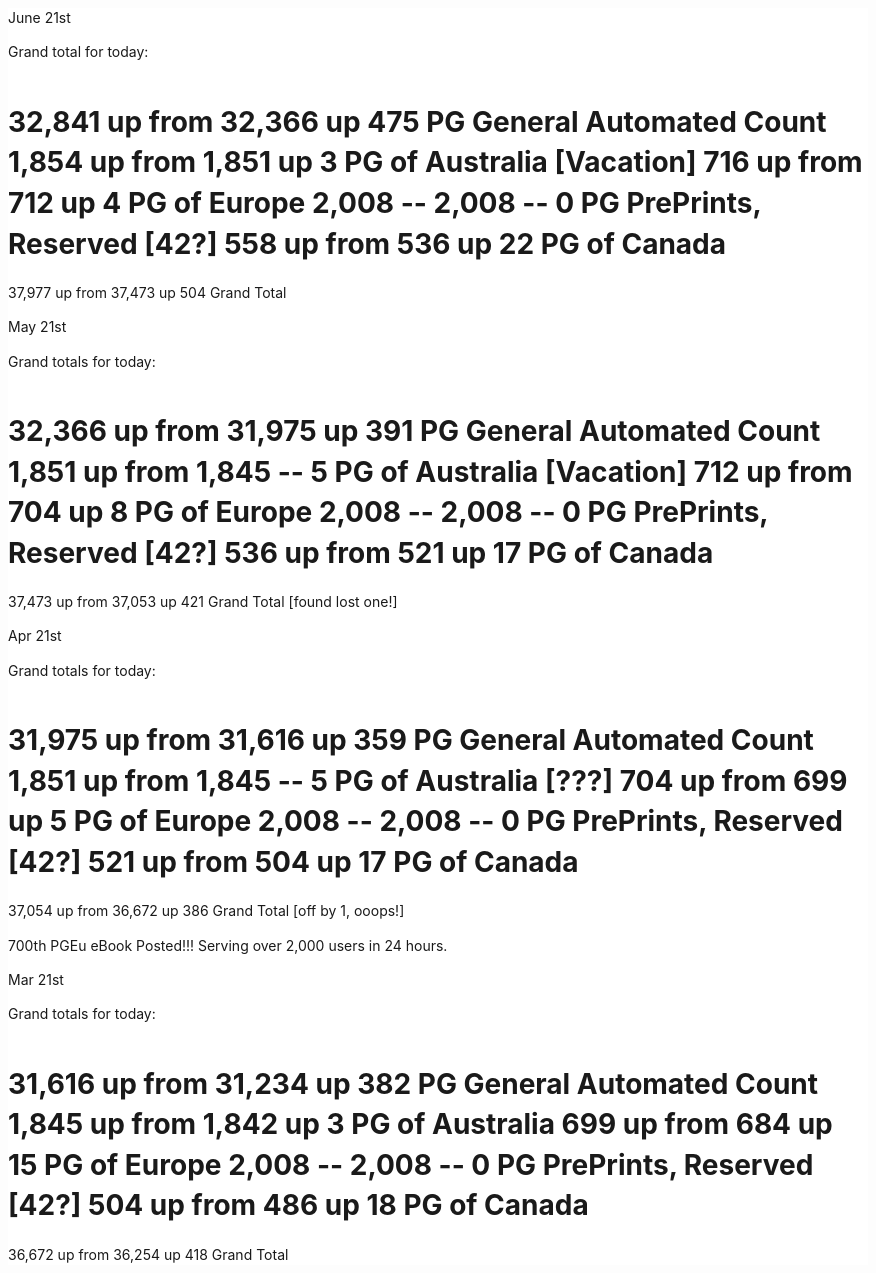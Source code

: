 


June 21st

Grand total for today:

32,841 up from 32,366   up   475  PG General Automated Count
 1,854 up from  1,851   up     3  PG of Australia [Vacation]
   716 up from    712   up     4  PG of Europe
 2,008   --     2,008   --     0  PG PrePrints, Reserved [42?]
   558 up from    536   up    22  PG of Canada
======
37,977 up from 37,473   up   504  Grand Total



May 21st

Grand totals for today:


32,366 up from 31,975   up   391  PG General Automated Count
 1,851 up from  1,845   --     5  PG of Australia [Vacation]
   712 up from    704   up     8  PG of Europe
 2,008   --     2,008   --     0  PG PrePrints, Reserved [42?]
   536 up from    521   up    17  PG of Canada
======
37,473 up from 37,053   up   421  Grand Total  [found lost one!]




Apr 21st

Grand totals for today:

31,975 up from 31,616   up   359  PG General Automated Count
 1,851 up from  1,845   --     5  PG of Australia [???]
   704 up from    699   up     5  PG of Europe
 2,008   --     2,008   --     0  PG PrePrints, Reserved [42?]
   521 up from    504   up    17  PG of Canada
======
37,054 up from 36,672   up   386  Grand Total  [off by 1, ooops!]


700th PGEu eBook Posted!!!
Serving over 2,000 users in 24 hours.



Mar 21st

Grand totals for today:

31,616 up from 31,234   up   382  PG General Automated Count
 1,845 up from  1,842   up     3  PG of Australia
   699 up from    684   up    15  PG of Europe
 2,008   --     2,008   --     0  PG PrePrints, Reserved [42?]
   504 up from    486   up    18  PG of Canada
======
36,672 up from 36,254   up   418  Grand Total
